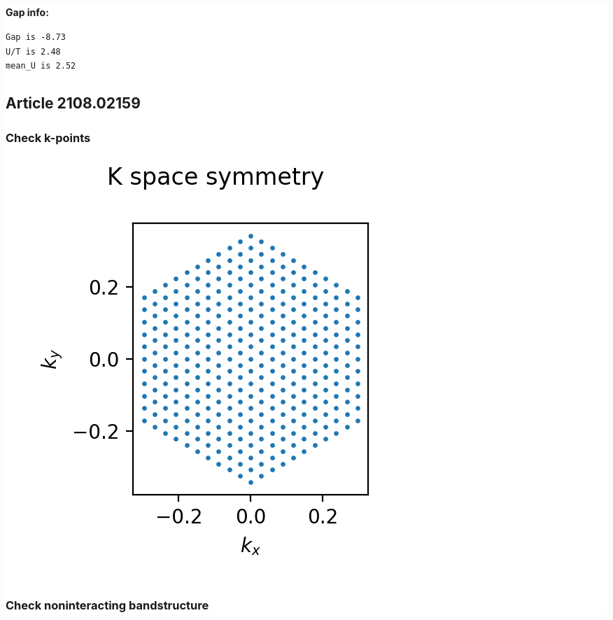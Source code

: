 **Gap info:**

```
Gap is -8.73
U/T is 2.48
mean_U is 2.52
```

## Article 2108.02159

### Check k-points

![test1.png](2108.02159/hf_env/results/test1.png)

### Check noninteracting bandstructure
